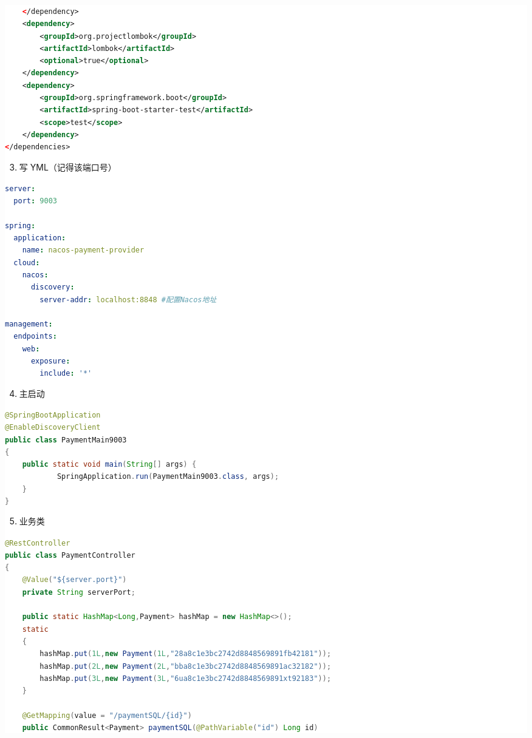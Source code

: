 ```xml
    </dependency>
    <dependency>
        <groupId>org.projectlombok</groupId>
        <artifactId>lombok</artifactId>
        <optional>true</optional>
    </dependency>
    <dependency>
        <groupId>org.springframework.boot</groupId>
        <artifactId>spring-boot-starter-test</artifactId>
        <scope>test</scope>
    </dependency>
</dependencies>
```

3. 写 YML（记得该端口号）

```yaml
server:
  port: 9003

spring:
  application:
    name: nacos-payment-provider
  cloud:
    nacos:
      discovery:
        server-addr: localhost:8848 #配置Nacos地址

management:
  endpoints:
    web:
      exposure:
        include: '*'
```

4. 主启动

```java
@SpringBootApplication
@EnableDiscoveryClient
public class PaymentMain9003
{
    public static void main(String[] args) {
            SpringApplication.run(PaymentMain9003.class, args);
    }
}
```

5. 业务类

```java
@RestController
public class PaymentController
{
    @Value("${server.port}")
    private String serverPort;

    public static HashMap<Long,Payment> hashMap = new HashMap<>();
    static
    {
        hashMap.put(1L,new Payment(1L,"28a8c1e3bc2742d8848569891fb42181"));
        hashMap.put(2L,new Payment(2L,"bba8c1e3bc2742d8848569891ac32182"));
        hashMap.put(3L,new Payment(3L,"6ua8c1e3bc2742d8848569891xt92183"));
    }

    @GetMapping(value = "/paymentSQL/{id}")
    public CommonResult<Payment> paymentSQL(@PathVariable("id") Long id)
```